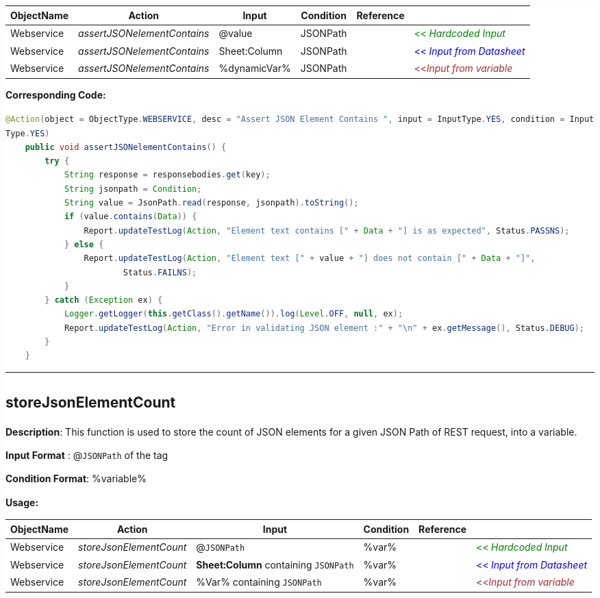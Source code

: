 | ObjectName | Action | Input        | Condition |Reference|  |
|------------|--------|--------------|-----------|---------|--|
| Webservice     |*assertJSONelementContains*   | @value       |  JSONPath     | |<span style="color:Green"><< *Hardcoded Input*</span> 
| Webservice     |*assertJSONelementContains*   | Sheet:Column |JSONPath| |<span style="color:Blue"><< *Input from Datasheet*</span>
| Webservice     |*assertJSONelementContains*   | %dynamicVar% |JSONPath| |<span style="color:Brown"><<*Input from variable*</span>

**Corresponding Code:**

```java
@Action(object = ObjectType.WEBSERVICE, desc = "Assert JSON Element Contains ", input = InputType.YES, condition = InputType.YES)
    public void assertJSONelementContains() {
        try {
            String response = responsebodies.get(key);
            String jsonpath = Condition;
            String value = JsonPath.read(response, jsonpath).toString();
            if (value.contains(Data)) {
                Report.updateTestLog(Action, "Element text contains [" + Data + "] is as expected", Status.PASSNS);
            } else {
                Report.updateTestLog(Action, "Element text [" + value + "] does not contain [" + Data + "]",
                        Status.FAILNS);
            }
        } catch (Exception ex) {
            Logger.getLogger(this.getClass().getName()).log(Level.OFF, null, ex);
            Report.updateTestLog(Action, "Error in validating JSON element :" + "\n" + ex.getMessage(), Status.DEBUG);
        }
    }
```

-----------------------------

## **storeJsonElementCount**

**Description**: This function is used to store the count of JSON elements for a given JSON Path of REST request, into a variable.

**Input Format** : @`JSONPath` of the tag

**Condition Format**: %variable%

**Usage:**

| ObjectName | Action | Input        | Condition |Reference|  |
|------------|--------|--------------|-----------|---------|--|
| Webservice     |*storeJsonElementCount*   | @`JSONPath`       |  %var%     | |<span style="color:Green"><< *Hardcoded Input*</span> 
| Webservice     |*storeJsonElementCount*   | **Sheet:Column** containing `JSONPath`  |%var%| |<span style="color:Blue"><< *Input from Datasheet*</span>
| Webservice     |*storeJsonElementCount*   | %Var% containing `JSONPath` |%var%| |<span style="color:Brown"><<*Input from variable*</span>
